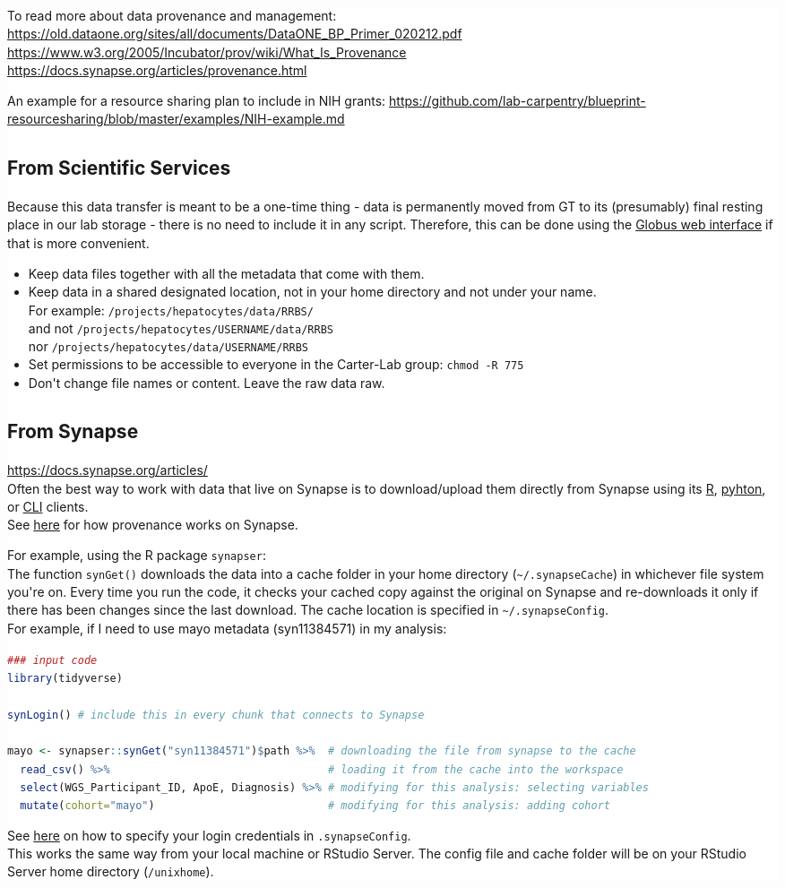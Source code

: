 
To read more about data provenance and management:  
https://old.dataone.org/sites/all/documents/DataONE_BP_Primer_020212.pdf  
https://www.w3.org/2005/Incubator/prov/wiki/What_Is_Provenance  
https://docs.synapse.org/articles/provenance.html  

An example for a resource sharing plan to include in NIH grants:   https://github.com/lab-carpentry/blueprint-resourcesharing/blob/master/examples/NIH-example.md  

## From Scientific Services
Because this data transfer is meant to be a one-time thing - data is permanently moved from GT to its (presumably) final resting place in our lab storage - there is no need to include it in any script. Therefore, this can be done using the [Globus web interface](https://docs.globus.org/how-to/get-started/) if that is more convenient.  

* Keep data files together with all the metadata that come with them.  
* Keep data in a shared designated location, not in your home directory and not under your name.  
For example: `/projects/hepatocytes/data/RRBS/`  
and not `/projects/hepatocytes/USERNAME/data/RRBS`  
nor `/projects/hepatocytes/data/USERNAME/RRBS`    
* Set permissions to be accessible to everyone in the Carter-Lab group: `chmod -R 775`  
* Don't change file names or content. Leave the raw data raw.  

## From Synapse
https://docs.synapse.org/articles/  
Often the best way to work with data that live on Synapse is to download/upload them directly from Synapse using its [R](https://r-docs.synapse.org/articles/synapser.html), [pyhton](https://python-docs.synapse.org/build/html/index.html), or [CLI](https://python-docs.synapse.org/build/html/CommandLineClient.html) clients.  
See [here](https://docs.synapse.org/articles/provenance.html) for how provenance works on Synapse.  

For example, using the R package `synapser`:  
The function `synGet()` downloads the data into a cache folder in your home directory (`~/.synapseCache`) in whichever file system you're on. Every time you run the code, it checks your cached copy against the original on Synapse and re-downloads it only if there has been changes since the last download. The cache location is specified in `~/.synapseConfig`.  
For example, if I need to use mayo metadata (syn11384571) in my analysis:

```r
### input code
library(tidyverse)

synLogin() # include this in every chunk that connects to Synapse

mayo <- synapser::synGet("syn11384571")$path %>%  # downloading the file from synapse to the cache
  read_csv() %>%                                  # loading it from the cache into the workspace
  select(WGS_Participant_ID, ApoE, Diagnosis) %>% # modifying for this analysis: selecting variables
  mutate(cohort="mayo")                           # modifying for this analysis: adding cohort
```
See [here](https://r-docs.synapse.org/articles/manageSynapseCredentials.html) on how to specify your login credentials in `.synapseConfig`.  
This works the same way from your local machine or RStudio Server. The config file and cache folder will be on your RStudio Server home directory (`/unixhome`).  

